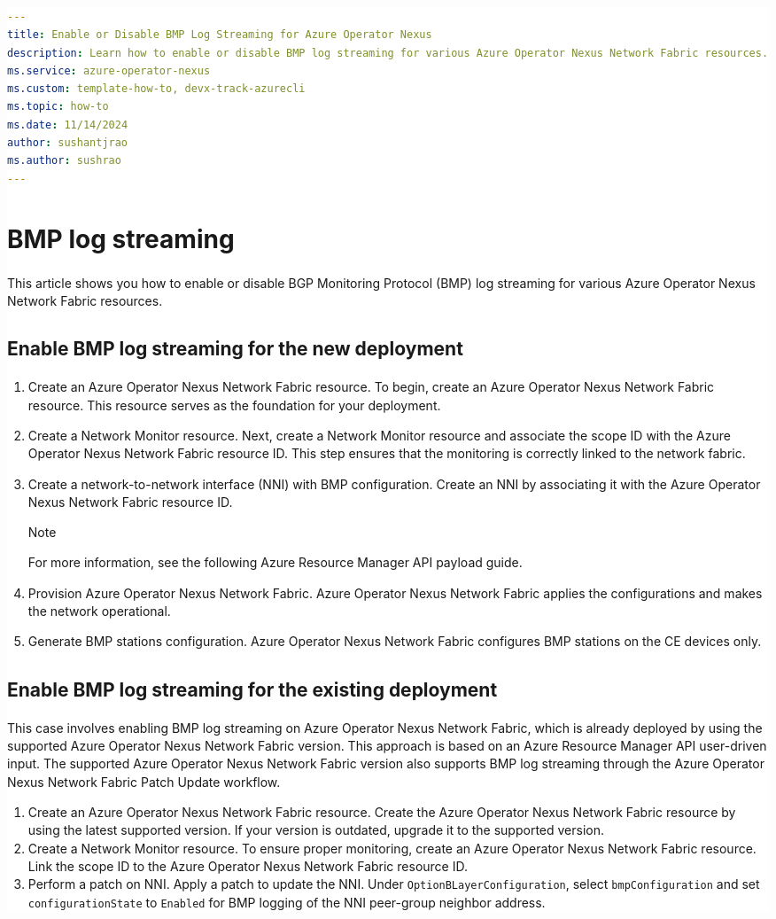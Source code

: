```yaml
---
title: Enable or Disable BMP Log Streaming for Azure Operator Nexus
description: Learn how to enable or disable BMP log streaming for various Azure Operator Nexus Network Fabric resources.
ms.service: azure-operator-nexus
ms.custom: template-how-to, devx-track-azurecli
ms.topic: how-to
ms.date: 11/14/2024
author: sushantjrao
ms.author: sushrao
---
```


# BMP log streaming

This article shows you how to enable or disable BGP Monitoring Protocol (BMP) log streaming for various Azure Operator Nexus Network Fabric resources.

## Enable BMP log streaming for the new deployment

1. Create an Azure Operator Nexus Network Fabric resource. To begin, create an Azure Operator Nexus Network Fabric resource. This resource serves as the foundation for your deployment.
1. Create a Network Monitor resource. Next, create a Network Monitor resource and associate the scope ID with the Azure Operator Nexus Network Fabric resource ID. This step ensures that the monitoring is correctly linked to the network fabric.
1. Create a network-to-network interface (NNI) with BMP configuration. Create an NNI by associating it with the Azure Operator Nexus Network Fabric resource ID.

   > [!NOTE]
   > For more information, see the following Azure Resource Manager API payload guide.

1. Provision Azure Operator Nexus Network Fabric. Azure Operator Nexus Network Fabric applies the configurations and makes the network operational.
1. Generate BMP stations configuration. Azure Operator Nexus Network Fabric configures BMP stations on the CE devices only.

## Enable BMP log streaming for the existing deployment

This case involves enabling BMP log streaming on Azure Operator Nexus Network Fabric, which is already deployed by using the supported Azure Operator Nexus Network Fabric version. This approach is based on an Azure Resource Manager API user-driven input. The supported Azure Operator Nexus Network Fabric version also supports BMP log streaming through the Azure Operator Nexus Network Fabric Patch Update workflow.

1. Create an Azure Operator Nexus Network Fabric resource. Create the Azure Operator Nexus Network Fabric resource by using the latest supported version. If your version is outdated, upgrade it to the supported version.
1. Create a Network Monitor resource. To ensure proper monitoring, create an Azure Operator Nexus Network Fabric resource. Link the scope ID to the Azure Operator Nexus Network Fabric resource ID.
1. Perform a patch on NNI. Apply a patch to update the NNI. Under `OptionBLayerConfiguration`, select `bmpConfiguration` and set `configurationState` to `Enabled` for BMP logging of the NNI peer-group neighbor address.
